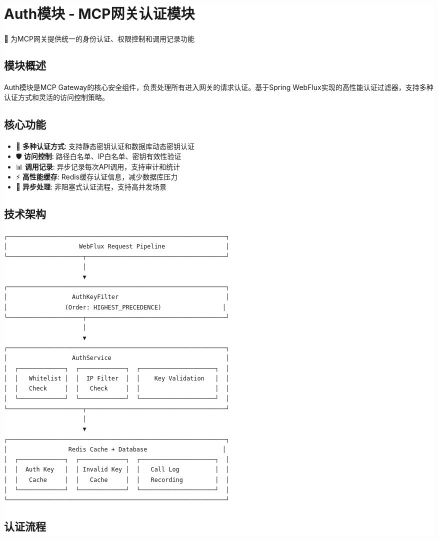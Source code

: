 # Auth模块 - MCP网关认证模块

🔐 为MCP网关提供统一的身份认证、权限控制和调用记录功能

## 模块概述

Auth模块是MCP Gateway的核心安全组件，负责处理所有进入网关的请求认证。基于Spring WebFlux实现的高性能认证过滤器，支持多种认证方式和灵活的访问控制策略。

## 核心功能

- 🔑 **多种认证方式**: 支持静态密钥认证和数据库动态密钥认证
- 🛡️ **访问控制**: 路径白名单、IP白名单、密钥有效性验证
- 📊 **调用记录**: 异步记录每次API调用，支持审计和统计
- ⚡ **高性能缓存**: Redis缓存认证信息，减少数据库压力
- 🔄 **异步处理**: 非阻塞式认证流程，支持高并发场景

## 技术架构

```
┌─────────────────────────────────────────────────────────────┐
│                    WebFlux Request Pipeline                 │
└─────────────────────┬───────────────────────────────────────┘
                      │
                      ▼
┌─────────────────────────────────────────────────────────────┐
│                  AuthKeyFilter                              │
│                (Order: HIGHEST_PRECEDENCE)                 │
└─────────────────────┬───────────────────────────────────────┘
                      │
                      ▼
┌─────────────────────────────────────────────────────────────┐
│                  AuthService                                │
│  ┌─────────────┐  ┌─────────────┐  ┌─────────────────────┐  │
│  │   Whitelist │  │  IP Filter  │  │    Key Validation   │  │
│  │   Check     │  │   Check     │  │                     │  │
│  └─────────────┘  └─────────────┘  └─────────────────────┘  │
└─────────────────────┬───────────────────────────────────────┘
                      │
                      ▼
┌─────────────────────────────────────────────────────────────┐
│                 Redis Cache + Database                     │
│  ┌─────────────┐  ┌─────────────┐  ┌─────────────────────┐  │
│  │  Auth Key   │  │ Invalid Key │  │   Call Log          │  │
│  │   Cache     │  │   Cache     │  │   Recording         │  │
│  └─────────────┘  └─────────────┘  └─────────────────────┘  │
└─────────────────────────────────────────────────────────────┘
```

## 认证流程

